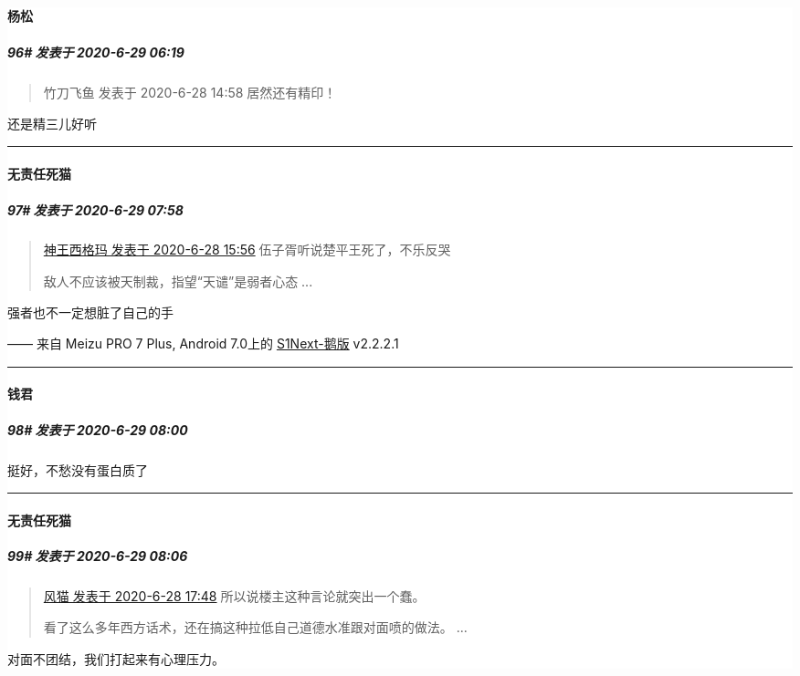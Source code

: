 ####  杨松  
##### 96#       发表于 2020-6-29 06:19



<blockquote>竹刀飞鱼 发表于 2020-6-28 14:58
居然还有精印！</blockquote>
还是精三儿好听







-----

####  无责任死猫  
##### 97#       发表于 2020-6-29 07:58



<blockquote><a href="httphttps://bbs.saraba1st.com/2b/forum.php?mod=redirect&amp;goto=findpost&amp;pid=47985460&amp;ptid=1944428" target="_blank">神王西格玛 发表于 2020-6-28 15:56</a>
伍子胥听说楚平王死了，不乐反哭

敌人不应该被天制裁，指望“天谴”是弱者心态 ...</blockquote>
强者也不一定想脏了自己的手

—— 来自 Meizu PRO 7 Plus, Android 7.0上的 [S1Next-鹅版](https://github.com/ykrank/S1-Next/releases) v2.2.2.1







-----

####  钱君  
##### 98#       发表于 2020-6-29 08:00




挺好，不愁没有蛋白质了







-----

####  无责任死猫  
##### 99#       发表于 2020-6-29 08:06



<blockquote><a href="httphttps://bbs.saraba1st.com/2b/forum.php?mod=redirect&amp;goto=findpost&amp;pid=47987111&amp;ptid=1944428" target="_blank">风猫 发表于 2020-6-28 17:48</a>
所以说楼主这种言论就突出一个蠢。

看了这么多年西方话术，还在搞这种拉低自己道德水准跟对面喷的做法。 ...</blockquote>
对面不团结，我们打起来有心理压力。
